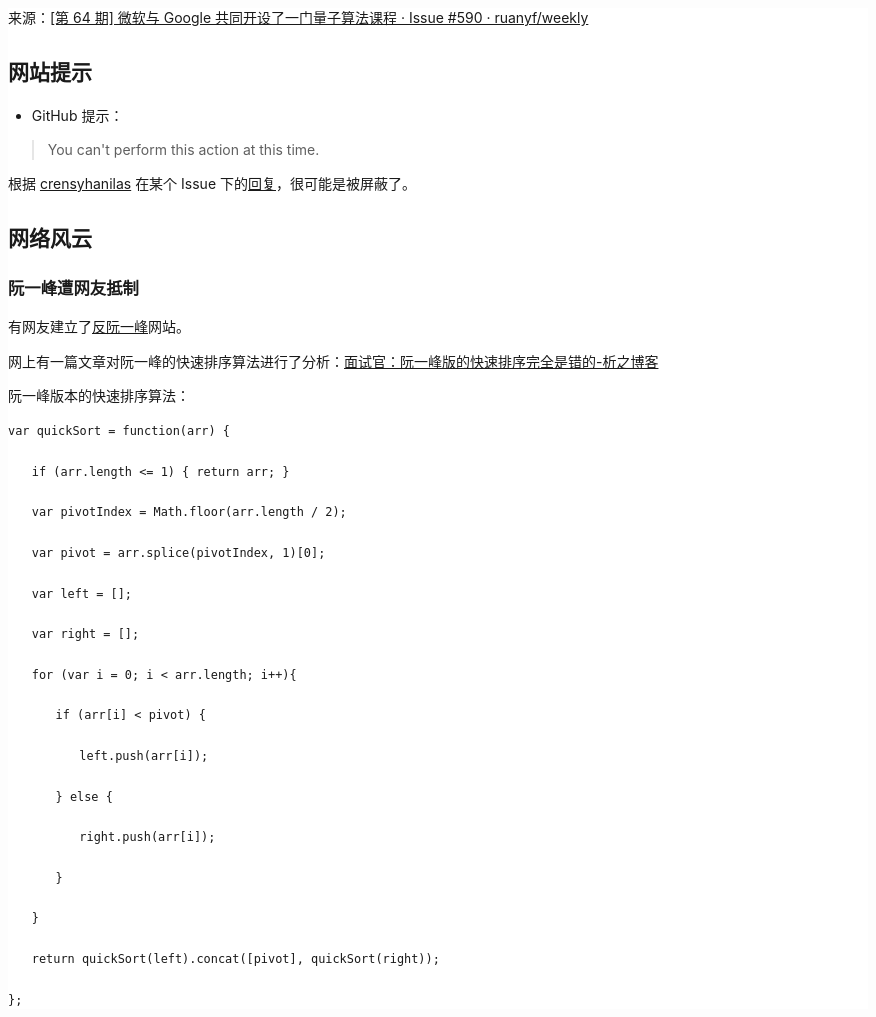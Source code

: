 来源：[[第 64 期] 微软与 Google 共同开设了一门量子算法课程 · Issue #590 · ruanyf/weekly](https://github.com/ruanyf/weekly/issues/590)

## 网站提示

- GitHub 提示：

> You can't perform this action at this time.

根据 [crensyhanilas](https://github.com/crensyhanilas) 在某个 Issue 下的[回复](https://github.com/FriendsOfPHP/Goutte/issues/319#issuecomment-495891303)，很可能是被屏蔽了。

## 网络风云

### 阮一峰遭网友抵制

有网友建立了[反阮一峰](https://anti-ruanyifeng.com/)网站。

网上有一篇文章对阮一峰的快速排序算法进行了分析：[面试官：阮一峰版的快速排序完全是错的-析之博客](https://www.yaruyi.com/reprint/article/ade31fb7332290e6782d649a9d6fb1afba19f0cc)

阮一峰版本的快速排序算法：

```
var quickSort = function(arr) {

　　if (arr.length <= 1) { return arr; }

　　var pivotIndex = Math.floor(arr.length / 2);

　　var pivot = arr.splice(pivotIndex, 1)[0];

　　var left = [];

　　var right = [];

　　for (var i = 0; i < arr.length; i++){

　　　　if (arr[i] < pivot) {

　　　　　　left.push(arr[i]);

　　　　} else {

　　　　　　right.push(arr[i]);

　　　　}

　　}

　　return quickSort(left).concat([pivot], quickSort(right));

};
```
